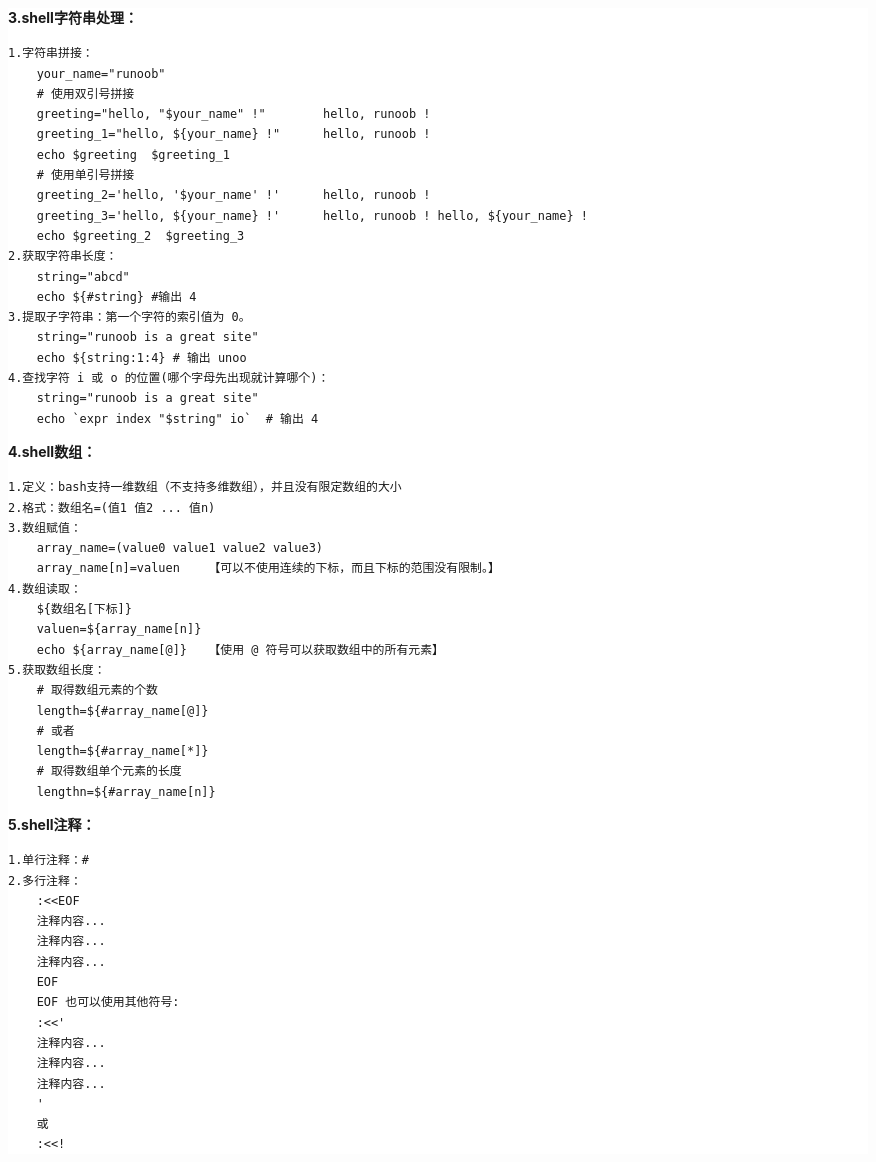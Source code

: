 **3.shell字符串处理：**

    1.字符串拼接：
        your_name="runoob"
        # 使用双引号拼接
        greeting="hello, "$your_name" !"        hello, runoob !
        greeting_1="hello, ${your_name} !"      hello, runoob !
        echo $greeting  $greeting_1
        # 使用单引号拼接
        greeting_2='hello, '$your_name' !'      hello, runoob !
        greeting_3='hello, ${your_name} !'      hello, runoob ! hello, ${your_name} !
        echo $greeting_2  $greeting_3
    2.获取字符串长度：
        string="abcd"
        echo ${#string} #输出 4
    3.提取子字符串：第一个字符的索引值为 0。
        string="runoob is a great site"
        echo ${string:1:4} # 输出 unoo
    4.查找字符 i 或 o 的位置(哪个字母先出现就计算哪个)：
        string="runoob is a great site"
        echo `expr index "$string" io`  # 输出 4
        
 **4.shell数组：**
 
    1.定义：bash支持一维数组（不支持多维数组），并且没有限定数组的大小
    2.格式：数组名=(值1 值2 ... 值n)
    3.数组赋值：
        array_name=(value0 value1 value2 value3)
        array_name[n]=valuen    【可以不使用连续的下标，而且下标的范围没有限制。】
    4.数组读取：
        ${数组名[下标]}
        valuen=${array_name[n]}
        echo ${array_name[@]}   【使用 @ 符号可以获取数组中的所有元素】
    5.获取数组长度：
        # 取得数组元素的个数
        length=${#array_name[@]}
        # 或者
        length=${#array_name[*]}
        # 取得数组单个元素的长度
        lengthn=${#array_name[n]}
 
 **5.shell注释：**
 
    1.单行注释：#
    2.多行注释：
        :<<EOF
        注释内容...
        注释内容...
        注释内容...
        EOF
        EOF 也可以使用其他符号:
        :<<'
        注释内容...
        注释内容...
        注释内容...
        '
        或
        :<<!